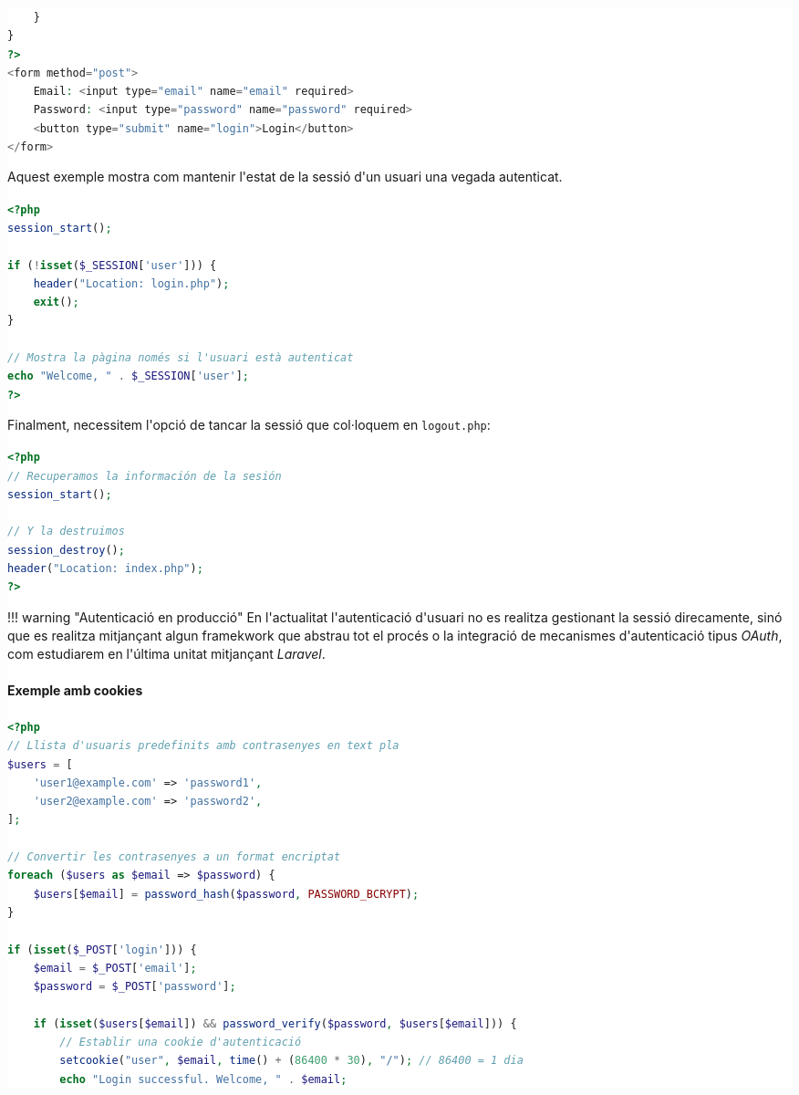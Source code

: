 ``` php
    }
}
?>
<form method="post">
    Email: <input type="email" name="email" required>
    Password: <input type="password" name="password" required>
    <button type="submit" name="login">Login</button>
</form>
```
Aquest exemple mostra com mantenir l'estat de la sessió d'un usuari una vegada autenticat.
    
``` php
<?php
session_start();

if (!isset($_SESSION['user'])) {
    header("Location: login.php");
    exit();
}

// Mostra la pàgina només si l'usuari està autenticat
echo "Welcome, " . $_SESSION['user'];
?>
```

Finalment, necessitem l'opció de tancar la sessió que col·loquem en `logout.php`:

``` php
<?php
// Recuperamos la información de la sesión
session_start();

// Y la destruimos
session_destroy();
header("Location: index.php");
?>
```

!!! warning "Autenticació en producció"
    En l'actualitat l'autenticació d'usuari no es realitza gestionant la sessió direcamente, sinó que es realitza mitjançant algun framekwork que abstrau tot el procés o la integració de mecanismes d'autenticació tipus *OAuth*, com estudiarem en l'última unitat mitjançant *Laravel*.

#### Exemple amb cookies

``` php
<?php
// Llista d'usuaris predefinits amb contrasenyes en text pla
$users = [
    'user1@example.com' => 'password1',
    'user2@example.com' => 'password2',
];

// Convertir les contrasenyes a un format encriptat
foreach ($users as $email => $password) {
    $users[$email] = password_hash($password, PASSWORD_BCRYPT);
}

if (isset($_POST['login'])) {
    $email = $_POST['email'];
    $password = $_POST['password'];

    if (isset($users[$email]) && password_verify($password, $users[$email])) {
        // Establir una cookie d'autenticació
        setcookie("user", $email, time() + (86400 * 30), "/"); // 86400 = 1 dia
        echo "Login successful. Welcome, " . $email;
```